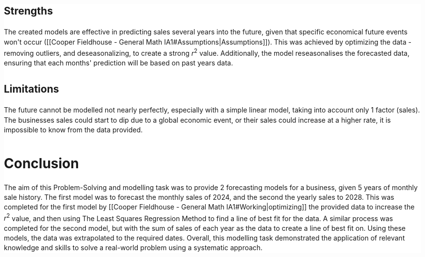 ## Strengths
The created models are effective in predicting sales several years into the future, given that specific economical future events won't occur ([[Cooper Fieldhouse - General Math IA1#Assumptions|Assumptions]]). This was achieved by optimizing the data - removing outliers, and deseasonalizing, to create a strong $r^2$ value. Additionally, the model reseasonalises the forecasted data, ensuring that each months' prediction will be based on past years data.

## Limitations
The future cannot be modelled not nearly perfectly, especially with a simple linear model, taking into account only 1 factor (sales). The businesses sales could start to dip due to a global economic event, or their sales could increase at a higher rate, it is impossible to know from the data provided.
# Conclusion
The aim of this Problem-Solving and modelling task was to provide 2 forecasting models for a business, given 5 years of monthly sale history. The first model was to forecast the monthly sales of 2024, and the second the yearly sales to 2028. This was completed for the first model by [[Cooper Fieldhouse - General Math IA1#Working|optimizing]] the provided data to increase the $r^2$ value, and then using The Least Squares Regression Method to find a line of best fit for the data. A similar process was completed for the second model, but with the sum of sales of each year as the data to create a line of best fit on. Using these models, the data was extrapolated to the required dates. 
Overall, this modelling task demonstrated the application of relevant knowledge and skills to solve a real-world problem using a systematic approach.
